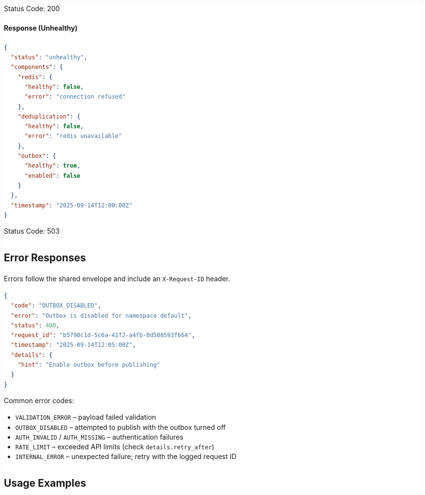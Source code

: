 Status Code: 200

#### Response (Unhealthy)

```json
{
  "status": "unhealthy",
  "components": {
    "redis": {
      "healthy": false,
      "error": "connection refused"
    },
    "deduplication": {
      "healthy": false,
      "error": "redis unavailable"
    },
    "outbox": {
      "healthy": true,
      "enabled": false
    }
  },
  "timestamp": "2025-09-14T12:00:00Z"
}
```

Status Code: 503

## Error Responses

Errors follow the shared envelope and include an `X-Request-ID` header.

```json
{
  "code": "OUTBOX_DISABLED",
  "error": "Outbox is disabled for namespace default",
  "status": 400,
  "request_id": "b5790c1d-5c6a-41f2-a4fb-0d508593f664",
  "timestamp": "2025-09-14T12:05:00Z",
  "details": {
    "hint": "Enable outbox before publishing"
  }
}
```

Common error codes:

- `VALIDATION_ERROR` – payload failed validation
- `OUTBOX_DISABLED` – attempted to publish with the outbox turned off
- `AUTH_INVALID` / `AUTH_MISSING` – authentication failures
- `RATE_LIMIT` – exceeded API limits (check `details.retry_after`)
- `INTERNAL_ERROR` – unexpected failure; retry with the logged request ID

## Usage Examples
